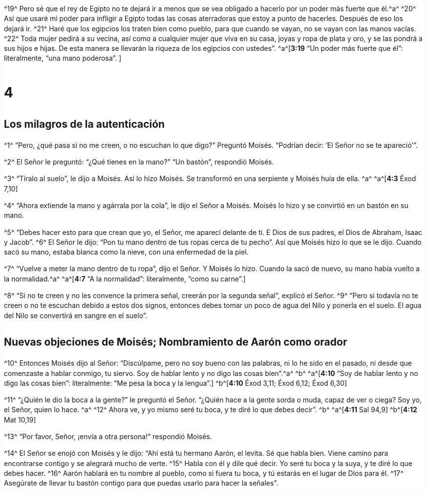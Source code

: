 ^19^ Pero sé que el rey de Egipto no te dejará ir a menos que se vea obligado a hacerlo por un poder más fuerte que él.^a^ ^20^ Así que usaré mi poder para infligir a Egipto todas las cosas aterradoras que estoy a punto de hacerles. Después de eso los dejará ir. ^21^ Haré que los egipcios los traten bien como pueblo, para que cuando se vayan, no se vayan con las manos vacías. ^22^ Toda mujer pedirá a su vecina, así como a cualquier mujer que viva en su casa, joyas y ropa de plata y oro, y se las pondrá a sus hijos e hijas. De esta manera se llevarán la riqueza de los egipcios con ustedes”.
^a^[**3:19** “Un poder más fuerte que él”: literalmente, “una mano poderosa”. ]

# 4 
## Los milagros de la autenticación
^1^ “Pero, ¿qué pasa si no me creen, o no escuchan lo que digo?” Preguntó Moisés. “Podrían decir: ‘El Señor no se te apareció’”. 

^2^ El Señor le preguntó: “¿Qué tienes en la mano?” “Un bastón”, respondió Moisés. 

^3^ “Tíralo al suelo”, le dijo a Moisés. Así lo hizo Moisés. Se transformó en una serpiente y Moisés huía de ella. ^a^ 
^a^[**4:3** Éxod 7,10]

^4^ “Ahora extiende la mano y agárrala por la cola”, le dijo el Señor a Moisés. Moisés lo hizo y se convirtió en un bastón en su mano. 

^5^ “Debes hacer esto para que crean que yo, el Señor, me aparecí delante de ti. E Dios de sus padres, el Dios de Abraham, Isaac y Jacob”. ^6^ El Señor le dijo: “Pon tu mano dentro de tus ropas cerca de tu pecho”. Así que Moisés hizo lo que se le dijo. Cuando sacó su mano, estaba blanca como la nieve, con una enfermedad de la piel. 

^7^ “Vuelve a meter la mano dentro de tu ropa”, dijo el Señor. Y Moisés lo hizo. Cuando la sacó de nuevo, su mano había vuelto a la normalidad.^a^ 
^a^[**4:7** “A la normalidad”: literalmente, “como su carne”.]

^8^ “Si no te creen y no les convence la primera señal, creerán por la segunda señal”, explicó el Señor. ^9^ “Pero si todavía no te creen o no te escuchan debido a estos dos signos, entonces debes tomar un poco de agua del Nilo y ponerla en el suelo. El agua del Nilo se convertirá en sangre en el suelo”. 

## Nuevas objeciones de Moisés; Nombramiento de Aarón como orador
^10^ Entonces Moisés dijo al Señor: “Discúlpame, pero no soy bueno con las palabras, ni lo he sido en el pasado, ni desde que comenzaste a hablar conmigo, tu siervo. Soy de hablar lento y no digo las cosas bien”.^a^ ^b^ 
^a^[**4:10** “Soy de hablar lento y no digo las cosas bien”: literalmente: “Me pesa la boca y la lengua”.] ^b^[**4:10** Éxod 3,11; Éxod 6,12; Éxod 6,30]

^11^ “¿Quién le dio la boca a la gente?” le preguntó el Señor. “¿Quién hace a la gente sorda o muda, capaz de ver o ciega? Soy yo, el Señor, quien lo hace. ^a^ ^12^ Ahora ve, y yo mismo seré tu boca, y te diré lo que debes decir”. ^b^ 
^a^[**4:11** Sal 94,9] ^b^[**4:12** Mat 10,19]

^13^ “Por favor, Señor, ¡envía a otra persona!” respondió Moisés. 

^14^ El Señor se enojó con Moisés y le dijo: “Ahí está tu hermano Aarón, el levita. Sé que habla bien. Viene camino para encontrarse contigo y se alegrará mucho de verte. ^15^ Habla con él y dile qué decir. Yo seré tu boca y la suya, y te diré lo que debes hacer. ^16^ Aarón hablará en tu nombre al pueblo, como si fuera tu boca, y tú estarás en el lugar de Dios para él. ^17^ Asegúrate de llevar tu bastón contigo para que puedas usarlo para hacer la señales”. 
